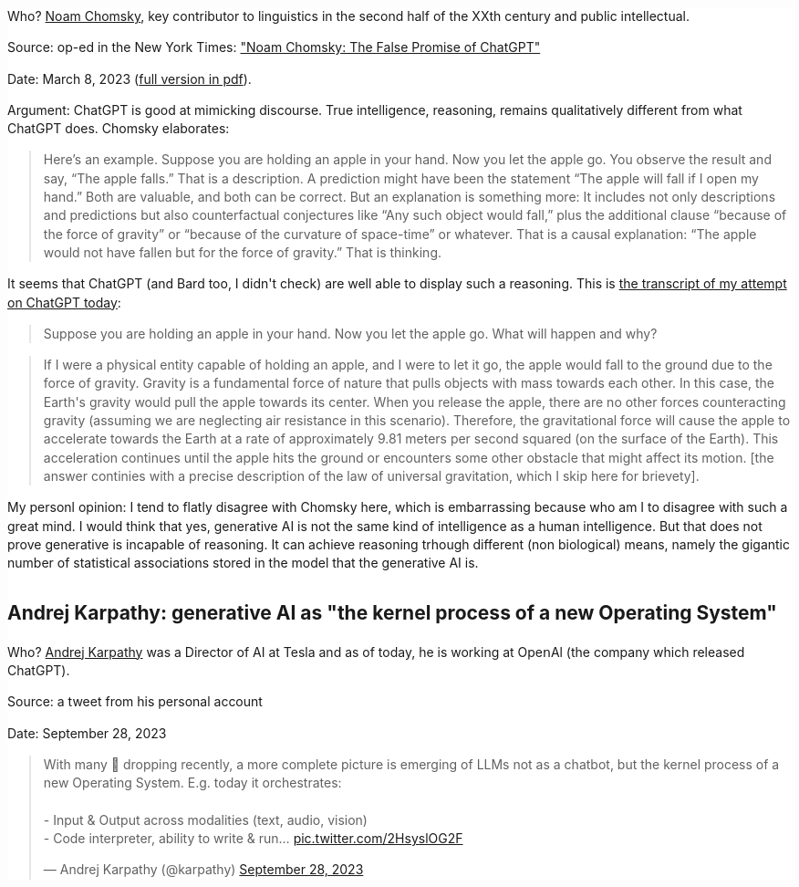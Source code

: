 Who? [Noam Chomsky](https://en.wikipedia.org/wiki/Noam_Chomsky), key contributor to linguistics in the second half of the XXth century and public intellectual.

Source: op-ed in the New York Times: ["Noam Chomsky: The False Promise of ChatGPT"](https://www.nytimes.com/2023/03/08/opinion/noam-chomsky-chatgpt-ai.html)

Date: March 8, 2023 ([full version in pdf](https://drive.google.com/file/d/1kuggyRlT5eqlqqZ0ad25CpdAvXvetMbi/view)).

Argument: ChatGPT is good at mimicking discourse. True intelligence, reasoning, remains qualitatively different from what ChatGPT does. Chomsky elaborates:

> Here’s an example. Suppose you are holding an apple in your hand. Now you let the apple go. You observe the result and say, “The apple falls.” That is a description. A prediction might have been the statement “The apple will fall if I open my hand.” Both are valuable, and both can be correct. But an explanation is something more: It includes not only descriptions and predictions but also counterfactual conjectures like “Any such object would fall,” plus the additional clause “because of the force of gravity” or “because of the curvature of space-time” or whatever. That is a causal explanation: “The apple would not have fallen but for the force of gravity.” That is thinking. 

It seems that ChatGPT (and Bard too, I didn't check) are well able to display such a reasoning. This is [the transcript of my attempt on ChatGPT today](https://chat.openai.com/share/437a046c-e7f2-4bf2-bb21-33d700d8254a):

> Suppose you are holding an apple in your hand. Now you let the apple go. What will happen and why?

> If I were a physical entity capable of holding an apple, and I were to let it go, the apple would fall to the ground due to the force of gravity. Gravity is a fundamental force of nature that pulls objects with mass towards each other. In this case, the Earth's gravity would pull the apple towards its center. When you release the apple, there are no other forces counteracting gravity (assuming we are neglecting air resistance in this scenario). Therefore, the gravitational force will cause the apple to accelerate towards the Earth at a rate of approximately 9.81 meters per second squared (on the surface of the Earth). This acceleration continues until the apple hits the ground or encounters some other obstacle that might affect its motion. [the answer continies with a precise description of the law of universal gravitation, which I skip here for brievety].

My personl opinion: I tend to flatly disagree with Chomsky here, which is embarrassing because who am I to disagree with such a great mind. I would think that yes, generative AI is not the same kind of intelligence as a human intelligence. But that does not prove generative is incapable of reasoning. It can achieve reasoning trhough different (non biological) means, namely the gigantic number of statistical associations stored in the model that the generative AI is.

## Andrej Karpathy: generative AI as "the kernel process of a new Operating System"

Who? [Andrej Karpathy](https://en.wikipedia.org/wiki/Andrej_Karpathy) was a Director of AI at Tesla and as of today, he is working at OреոΑӏ (the company which released ChatGPT).

Source: a tweet from his personal account

Date: September 28, 2023

<blockquote class="twitter-tweet"><p lang="en" dir="ltr">With many 🧩 dropping recently, a more complete picture is emerging of LLMs not as a chatbot, but the kernel process of a new Operating System. E.g. today it orchestrates:<br><br>- Input &amp; Output across modalities (text, audio, vision)<br>- Code interpreter, ability to write &amp; run… <a href="https://t.co/2HsyslOG2F">pic.twitter.com/2HsyslOG2F</a></p>&mdash; Andrej Karpathy (@karpathy) <a href="https://twitter.com/karpathy/status/1707437820045062561?ref_src=twsrc%5Etfw">September 28, 2023</a></blockquote>
